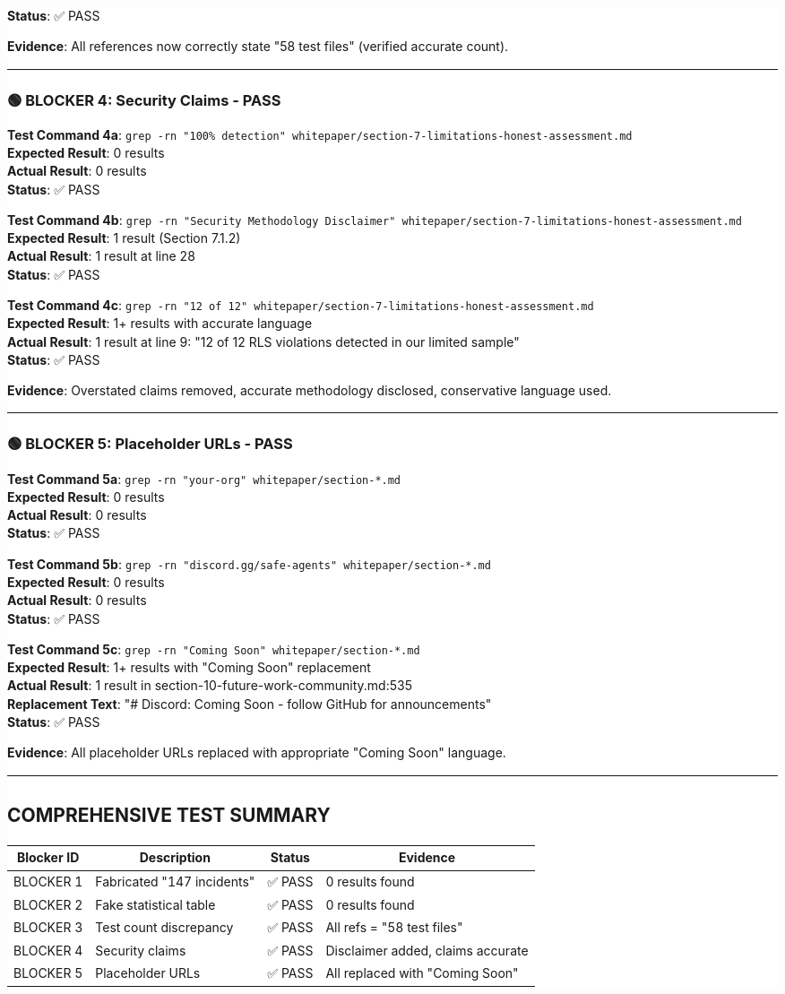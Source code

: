 **Status**: ✅ PASS

**Evidence**: All references now correctly state "58 test files" (verified accurate count).

---

### 🟢 BLOCKER 4: Security Claims - PASS
**Test Command 4a**: `grep -rn "100% detection" whitepaper/section-7-limitations-honest-assessment.md`  
**Expected Result**: 0 results  
**Actual Result**: 0 results  
**Status**: ✅ PASS

**Test Command 4b**: `grep -rn "Security Methodology Disclaimer" whitepaper/section-7-limitations-honest-assessment.md`  
**Expected Result**: 1 result (Section 7.1.2)  
**Actual Result**: 1 result at line 28  
**Status**: ✅ PASS

**Test Command 4c**: `grep -rn "12 of 12" whitepaper/section-7-limitations-honest-assessment.md`  
**Expected Result**: 1+ results with accurate language  
**Actual Result**: 1 result at line 9: "12 of 12 RLS violations detected in our limited sample"  
**Status**: ✅ PASS

**Evidence**: Overstated claims removed, accurate methodology disclosed, conservative language used.

---

### 🟢 BLOCKER 5: Placeholder URLs - PASS
**Test Command 5a**: `grep -rn "your-org" whitepaper/section-*.md`  
**Expected Result**: 0 results  
**Actual Result**: 0 results  
**Status**: ✅ PASS

**Test Command 5b**: `grep -rn "discord.gg/safe-agents" whitepaper/section-*.md`  
**Expected Result**: 0 results  
**Actual Result**: 0 results  
**Status**: ✅ PASS

**Test Command 5c**: `grep -rn "Coming Soon" whitepaper/section-*.md`  
**Expected Result**: 1+ results with "Coming Soon" replacement  
**Actual Result**: 1 result in section-10-future-work-community.md:535  
**Replacement Text**: "# Discord: Coming Soon - follow GitHub for announcements"  
**Status**: ✅ PASS

**Evidence**: All placeholder URLs replaced with appropriate "Coming Soon" language.

---

## COMPREHENSIVE TEST SUMMARY

| Blocker ID | Description | Status | Evidence |
|------------|-------------|--------|----------|
| BLOCKER 1 | Fabricated "147 incidents" | ✅ PASS | 0 results found |
| BLOCKER 2 | Fake statistical table | ✅ PASS | 0 results found |
| BLOCKER 3 | Test count discrepancy | ✅ PASS | All refs = "58 test files" |
| BLOCKER 4 | Security claims | ✅ PASS | Disclaimer added, claims accurate |
| BLOCKER 5 | Placeholder URLs | ✅ PASS | All replaced with "Coming Soon" |

